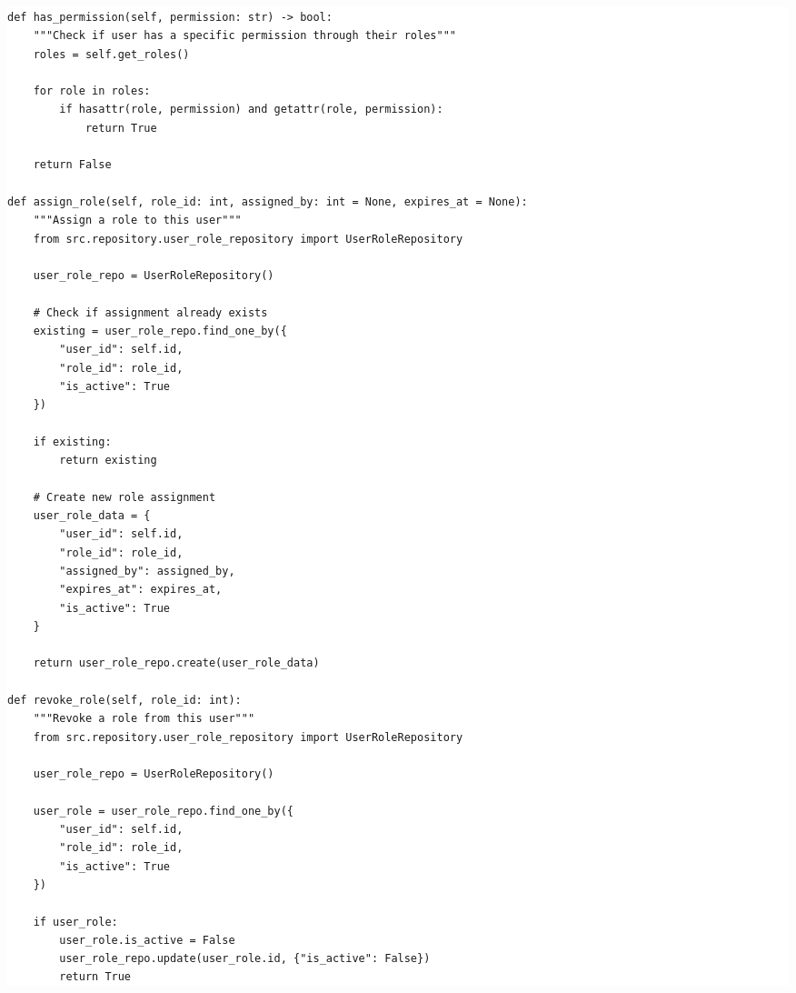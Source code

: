    def has_permission(self, permission: str) -> bool:
        """Check if user has a specific permission through their roles"""
        roles = self.get_roles()
        
        for role in roles:
            if hasattr(role, permission) and getattr(role, permission):
                return True
        
        return False
    
    def assign_role(self, role_id: int, assigned_by: int = None, expires_at = None):
        """Assign a role to this user"""
        from src.repository.user_role_repository import UserRoleRepository
        
        user_role_repo = UserRoleRepository()
        
        # Check if assignment already exists
        existing = user_role_repo.find_one_by({
            "user_id": self.id,
            "role_id": role_id,
            "is_active": True
        })
        
        if existing:
            return existing
        
        # Create new role assignment
        user_role_data = {
            "user_id": self.id,
            "role_id": role_id,
            "assigned_by": assigned_by,
            "expires_at": expires_at,
            "is_active": True
        }
        
        return user_role_repo.create(user_role_data)
    
    def revoke_role(self, role_id: int):
        """Revoke a role from this user"""
        from src.repository.user_role_repository import UserRoleRepository
        
        user_role_repo = UserRoleRepository()
        
        user_role = user_role_repo.find_one_by({
            "user_id": self.id,
            "role_id": role_id,
            "is_active": True
        })
        
        if user_role:
            user_role.is_active = False
            user_role_repo.update(user_role.id, {"is_active": False})
            return True
        